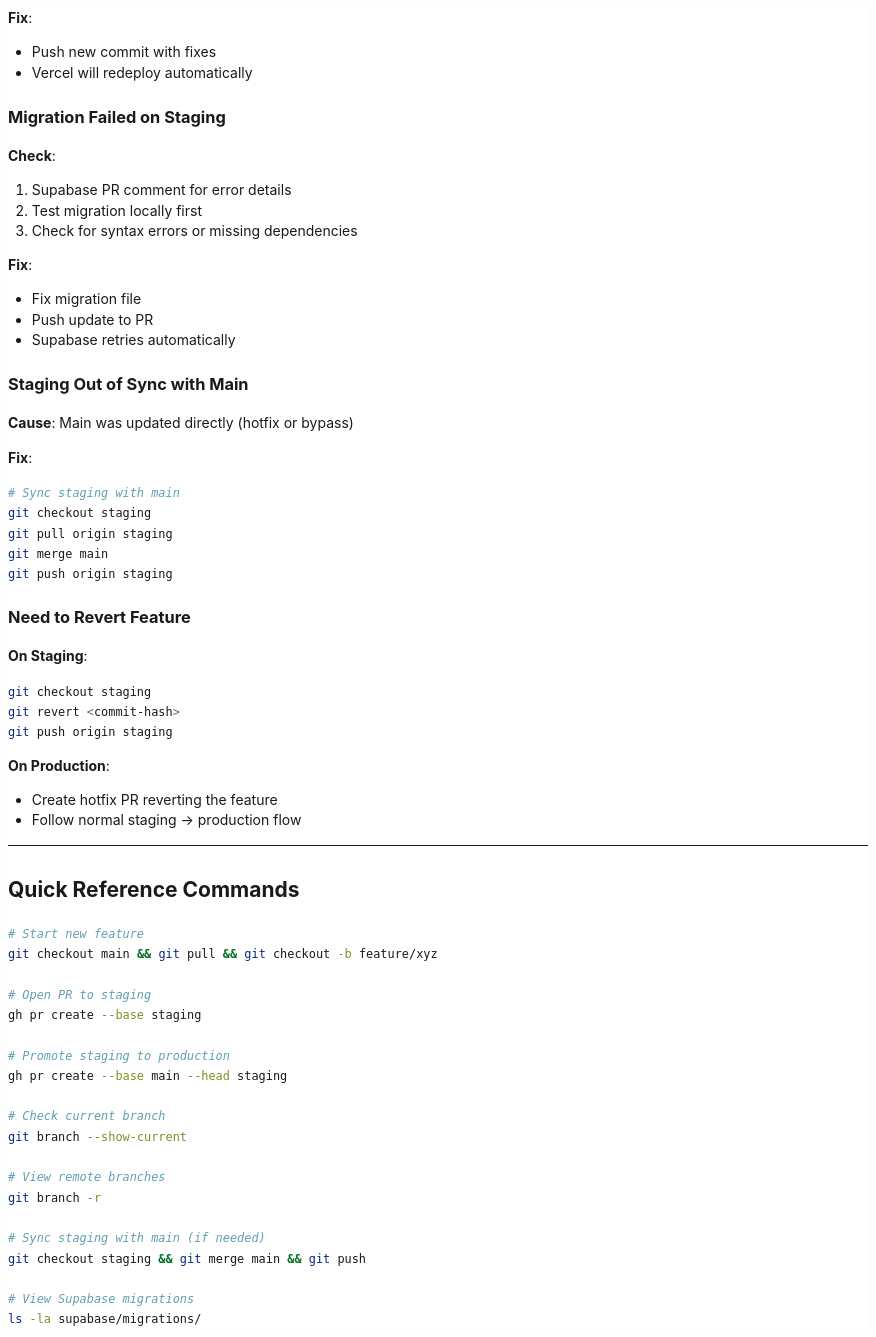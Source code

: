 **Fix**:
- Push new commit with fixes
- Vercel will redeploy automatically

### Migration Failed on Staging

**Check**:
1. Supabase PR comment for error details
2. Test migration locally first
3. Check for syntax errors or missing dependencies

**Fix**:
- Fix migration file
- Push update to PR
- Supabase retries automatically

### Staging Out of Sync with Main

**Cause**: Main was updated directly (hotfix or bypass)

**Fix**:
```bash
# Sync staging with main
git checkout staging
git pull origin staging
git merge main
git push origin staging
```

### Need to Revert Feature

**On Staging**:
```bash
git checkout staging
git revert <commit-hash>
git push origin staging
```

**On Production**:
- Create hotfix PR reverting the feature
- Follow normal staging → production flow

---

## Quick Reference Commands

```bash
# Start new feature
git checkout main && git pull && git checkout -b feature/xyz

# Open PR to staging
gh pr create --base staging

# Promote staging to production
gh pr create --base main --head staging

# Check current branch
git branch --show-current

# View remote branches
git branch -r

# Sync staging with main (if needed)
git checkout staging && git merge main && git push

# View Supabase migrations
ls -la supabase/migrations/
```